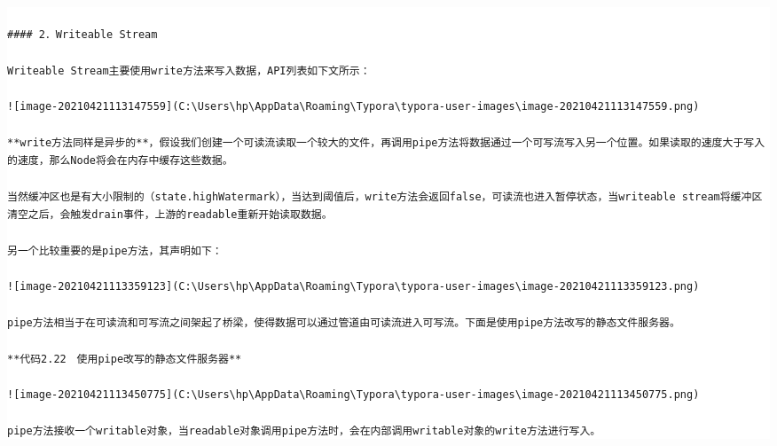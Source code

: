    ```

#### 2．Writeable Stream

Writeable Stream主要使用write方法来写入数据，API列表如下文所示：

![image-20210421113147559](C:\Users\hp\AppData\Roaming\Typora\typora-user-images\image-20210421113147559.png)

**write方法同样是异步的**，假设我们创建一个可读流读取一个较大的文件，再调用pipe方法将数据通过一个可写流写入另一个位置。如果读取的速度大于写入的速度，那么Node将会在内存中缓存这些数据。

当然缓冲区也是有大小限制的（state.highWatermark），当达到阈值后，write方法会返回false，可读流也进入暂停状态，当writeable stream将缓冲区清空之后，会触发drain事件，上游的readable重新开始读取数据。

另一个比较重要的是pipe方法，其声明如下：

![image-20210421113359123](C:\Users\hp\AppData\Roaming\Typora\typora-user-images\image-20210421113359123.png)

pipe方法相当于在可读流和可写流之间架起了桥梁，使得数据可以通过管道由可读流进入可写流。下面是使用pipe方法改写的静态文件服务器。

**代码2.22　使用pipe改写的静态文件服务器**

![image-20210421113450775](C:\Users\hp\AppData\Roaming\Typora\typora-user-images\image-20210421113450775.png)

pipe方法接收一个writable对象，当readable对象调用pipe方法时，会在内部调用writable对象的write方法进行写入。